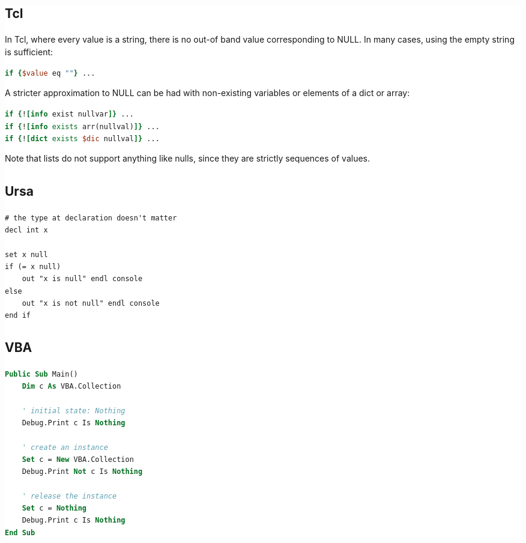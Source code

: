 

## Tcl

In Tcl, where every value is a string, there is no out-of band value corresponding to NULL. In many cases, using the empty string is sufficient:

```Tcl
if {$value eq ""} ...
```

A stricter approximation to NULL can be had with non-existing variables or elements of a dict or array:

```Tcl
if {![info exist nullvar]} ...
if {![info exists arr(nullval)]} ...
if {![dict exists $dic nullval]} ...
```

Note that lists do not support anything like nulls, since they are strictly sequences of values.


## Ursa


```ursa
# the type at declaration doesn't matter
decl int x

set x null
if (= x null)
    out "x is null" endl console
else
    out "x is not null" endl console
end if
```



## VBA


```vb
Public Sub Main()
    Dim c As VBA.Collection

    ' initial state: Nothing
    Debug.Print c Is Nothing

    ' create an instance
    Set c = New VBA.Collection
    Debug.Print Not c Is Nothing

    ' release the instance
    Set c = Nothing
    Debug.Print c Is Nothing
End Sub
```
